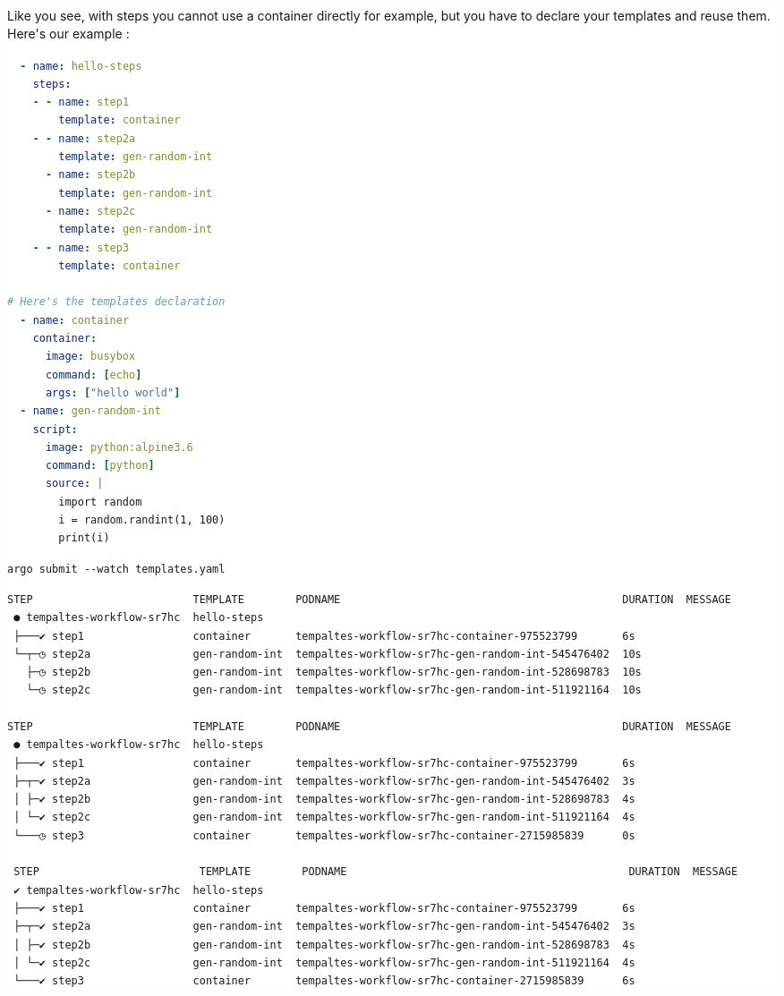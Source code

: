 Like you see, with steps you cannot use a container directly for example, but you have to declare your templates and reuse them.
Here's our example :

```yaml
  - name: hello-steps
    steps:
    - - name: step1
        template: container
    - - name: step2a
        template: gen-random-int
      - name: step2b
        template: gen-random-int
      - name: step2c
        template: gen-random-int
    - - name: step3
        template: container

# Here's the templates declaration
  - name: container            
    container:
      image: busybox
      command: [echo]
      args: ["hello world"]
  - name: gen-random-int
    script:
      image: python:alpine3.6
      command: [python]
      source: |
        import random
        i = random.randint(1, 100)
        print(i)   
```
```shell
argo submit --watch templates.yaml
```

```log
STEP                         TEMPLATE        PODNAME                                            DURATION  MESSAGE
 ● tempaltes-workflow-sr7hc  hello-steps
 ├───✔ step1                 container       tempaltes-workflow-sr7hc-container-975523799       6s
 └─┬─◷ step2a                gen-random-int  tempaltes-workflow-sr7hc-gen-random-int-545476402  10s
   ├─◷ step2b                gen-random-int  tempaltes-workflow-sr7hc-gen-random-int-528698783  10s
   └─◷ step2c                gen-random-int  tempaltes-workflow-sr7hc-gen-random-int-511921164  10s

STEP                         TEMPLATE        PODNAME                                            DURATION  MESSAGE
 ● tempaltes-workflow-sr7hc  hello-steps
 ├───✔ step1                 container       tempaltes-workflow-sr7hc-container-975523799       6s
 ├─┬─✔ step2a                gen-random-int  tempaltes-workflow-sr7hc-gen-random-int-545476402  3s
 │ ├─✔ step2b                gen-random-int  tempaltes-workflow-sr7hc-gen-random-int-528698783  4s
 │ └─✔ step2c                gen-random-int  tempaltes-workflow-sr7hc-gen-random-int-511921164  4s
 └───◷ step3                 container       tempaltes-workflow-sr7hc-container-2715985839      0s

 STEP                         TEMPLATE        PODNAME                                            DURATION  MESSAGE
 ✔ tempaltes-workflow-sr7hc  hello-steps
 ├───✔ step1                 container       tempaltes-workflow-sr7hc-container-975523799       6s
 ├─┬─✔ step2a                gen-random-int  tempaltes-workflow-sr7hc-gen-random-int-545476402  3s
 │ ├─✔ step2b                gen-random-int  tempaltes-workflow-sr7hc-gen-random-int-528698783  4s
 │ └─✔ step2c                gen-random-int  tempaltes-workflow-sr7hc-gen-random-int-511921164  4s
 └───✔ step3                 container       tempaltes-workflow-sr7hc-container-2715985839      6s
```
